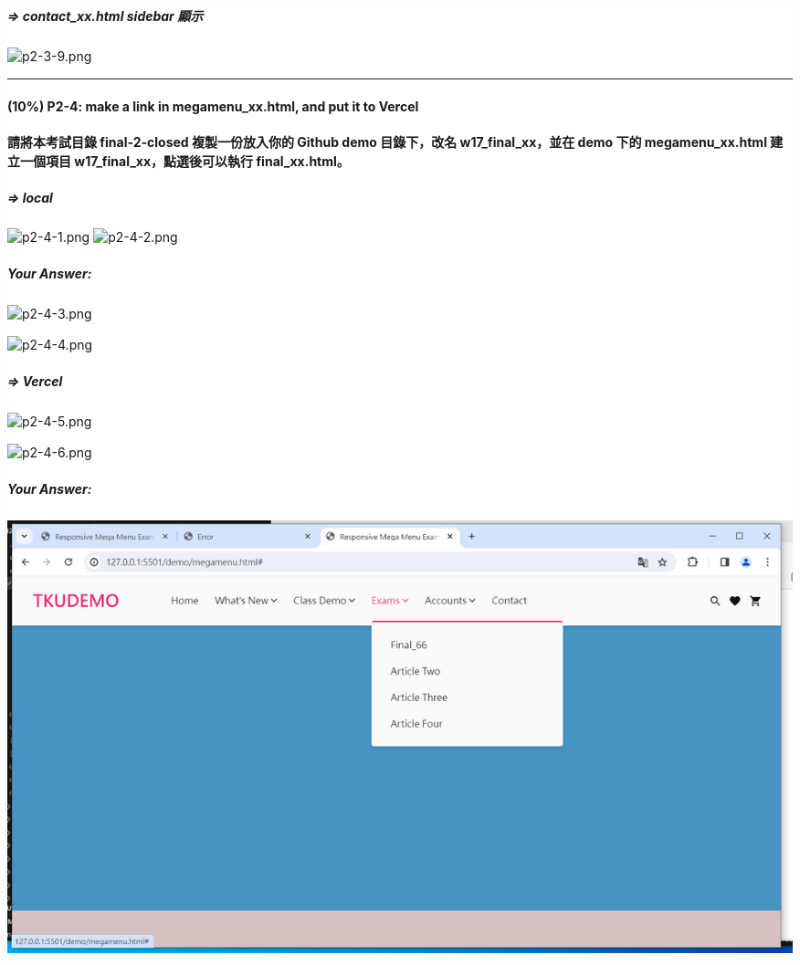 ##### => contact_xx.html sidebar 顯示

![p2-3-9.png](p2-3-9.png)

---

#### (10%) P2-4: make a link in megamenu_xx.html, and put it to Vercel

#### 請將本考試目錄 final-2-closed 複製一份放入你的 Github demo 目錄下，改名 w17_final_xx，並在 demo 下的 megamenu_xx.html 建立一個項目 w17_final_xx，點選後可以執行 final_xx.html。

##### => local

![p2-4-1.png](p2-4-1.png)
![p2-4-2.png](p2-4-2.png)

##### Your Answer:

![p2-4-3.png](p2-4-3.png)

![p2-4-4.png](p2-4-4.png)

##### => Vercel

![p2-4-5.png](p2-4-5.png)

![p2-4-6.png](p2-4-6.png)

##### Your Answer:

![p2-4-7.png](p2-4-7.png)
